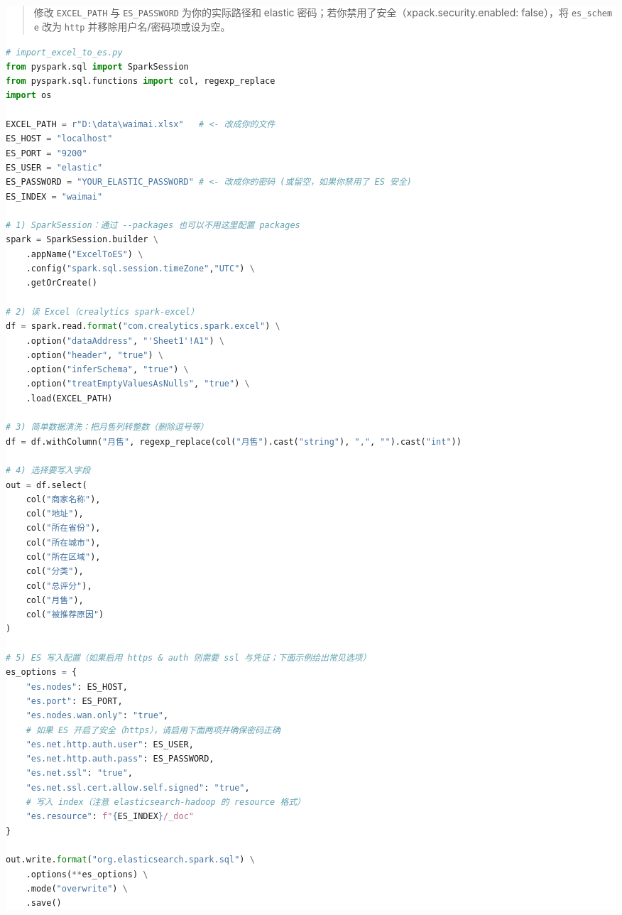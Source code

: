 > 修改 `EXCEL_PATH` 与 `ES_PASSWORD` 为你的实际路径和 elastic 密码；若你禁用了安全（xpack.security.enabled: false），将 `es_scheme` 改为 `http` 并移除用户名/密码项或设为空。

```python
# import_excel_to_es.py
from pyspark.sql import SparkSession
from pyspark.sql.functions import col, regexp_replace
import os

EXCEL_PATH = r"D:\data\waimai.xlsx"   # <- 改成你的文件
ES_HOST = "localhost"
ES_PORT = "9200"
ES_USER = "elastic"
ES_PASSWORD = "YOUR_ELASTIC_PASSWORD" # <- 改成你的密码 (或留空，如果你禁用了 ES 安全)
ES_INDEX = "waimai"

# 1) SparkSession：通过 --packages 也可以不用这里配置 packages
spark = SparkSession.builder \
    .appName("ExcelToES") \
    .config("spark.sql.session.timeZone","UTC") \
    .getOrCreate()

# 2) 读 Excel（crealytics spark-excel）
df = spark.read.format("com.crealytics.spark.excel") \
    .option("dataAddress", "'Sheet1'!A1") \
    .option("header", "true") \
    .option("inferSchema", "true") \
    .option("treatEmptyValuesAsNulls", "true") \
    .load(EXCEL_PATH)

# 3) 简单数据清洗：把月售列转整数（删除逗号等）
df = df.withColumn("月售", regexp_replace(col("月售").cast("string"), ",", "").cast("int"))

# 4) 选择要写入字段
out = df.select(
    col("商家名称"),
    col("地址"),
    col("所在省份"),
    col("所在城市"),
    col("所在区域"),
    col("分类"),
    col("总评分"),
    col("月售"),
    col("被推荐原因")
)

# 5) ES 写入配置（如果启用 https & auth 则需要 ssl 与凭证；下面示例给出常见选项）
es_options = {
    "es.nodes": ES_HOST,
    "es.port": ES_PORT,
    "es.nodes.wan.only": "true",
    # 如果 ES 开启了安全（https），请启用下面两项并确保密码正确
    "es.net.http.auth.user": ES_USER,
    "es.net.http.auth.pass": ES_PASSWORD,
    "es.net.ssl": "true",
    "es.net.ssl.cert.allow.self.signed": "true",
    # 写入 index（注意 elasticsearch-hadoop 的 resource 格式）
    "es.resource": f"{ES_INDEX}/_doc"
}

out.write.format("org.elasticsearch.spark.sql") \
    .options(**es_options) \
    .mode("overwrite") \
    .save()
```